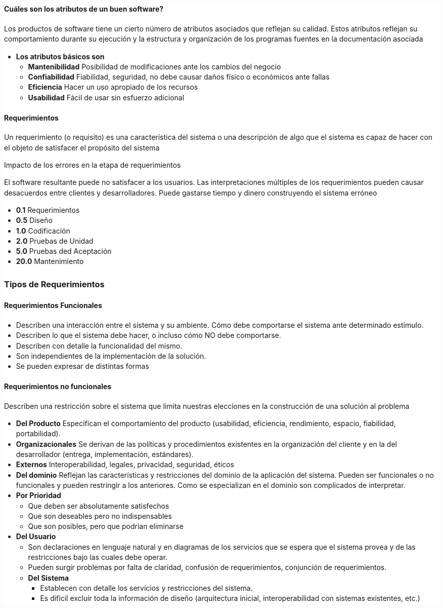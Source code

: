 #### Cuáles son los atributos de un buen software?
Los productos de software tiene un cierto número de atributos asociados que
reflejan su calidad. Estos atributos reflejan su comportamiento durante su ejecución y la estructura y organización de los programas fuentes en la documentación asociada

- **Los atributos básicos son**
  - **Mantenibilidad** Posibilidad de modificaciones ante los cambios del negocio
  - **Confiabilidad** Fiabilidad, seguridad, no debe causar daños físico o económicos ante fallas
  - **Eficiencia** Hacer un uso apropiado de los recursos
  - **Usabilidad** Fácil de usar sin esfuerzo adicional


#### Requerimientos
Un requerimiento (o requisito) es una característica del sistema o una descripción de algo que el sistema es capaz de hacer con el objeto de satisfacer el propósito del sistema

Impacto de los errores en la etapa de requerimientos

El software resultante puede no satisfacer a los usuarios. Las interpretaciones múltiples de los requerimientos pueden causar desacuerdos entre clientes y desarrolladores. Puede gastarse tiempo y dinero construyendo el sistema erróneo

- **0.1** Requerimientos 
- **0.5** Diseño 
- **1.0** Codificación 
- **2.0** Pruebas de Unidad
- **5.0** Pruebas ded Aceptación
- **20.0** Mantenimiento

### Tipos de Requerimientos
#### Requerimientos Funcionales

- Describen una interacción entre el sistema y su ambiente. Cómo debe comportarse el sistema ante determinado estímulo.
- Describen lo que el sistema debe hacer, o incluso cómo NO debe comportarse.
- Describen con detalle la funcionalidad del mismo.
- Son independientes de la implementación de la solución.
- Se pueden expresar de distintas formas

#### Requerimientos no funcionales

Describen una restricción sobre el sistema que limita nuestras elecciones en la construcción de una solución al problema
- **Del Producto** Especifican el comportamiento del producto (usabilidad, eficiencia, rendimiento, espacio, fiabilidad, portabilidad).
- **Organizacionales** Se derivan de las políticas y procedimientos existentes en la organización del cliente y en la del desarrollador (entrega, implementación, estándares).
- **Externos** Interoperabilidad, legales, privacidad, seguridad, éticos
- **Del dominio** Reflejan las características y restricciones del dominio de la aplicación del sistema. Pueden ser funcionales o no funcionales y pueden restringir a los anteriores. Como se especializan en el dominio son complicados de interpretar.
- **Por Prioridad**
  - Que deben ser absolutamente satisfechos
  - Que son deseables pero no indispensables
  - Que son posibles, pero que podrían eliminarse
- **Del Usuario**
  - Son declaraciones en lenguaje natural y en diagramas de los servicios que se espera que el sistema provea y de las restricciones bajo las cuales debe operar.
  - Pueden surgir problemas por falta de claridad, confusión de requerimientos, conjunción de requerimientos.
  - **Del Sistema**
    - Establecen con detalle los servicios y restricciones del sistema.
    - Es difícil excluir toda la información de diseño (arquitectura inicial, interoperabilidad con sistemas existentes, etc.)
